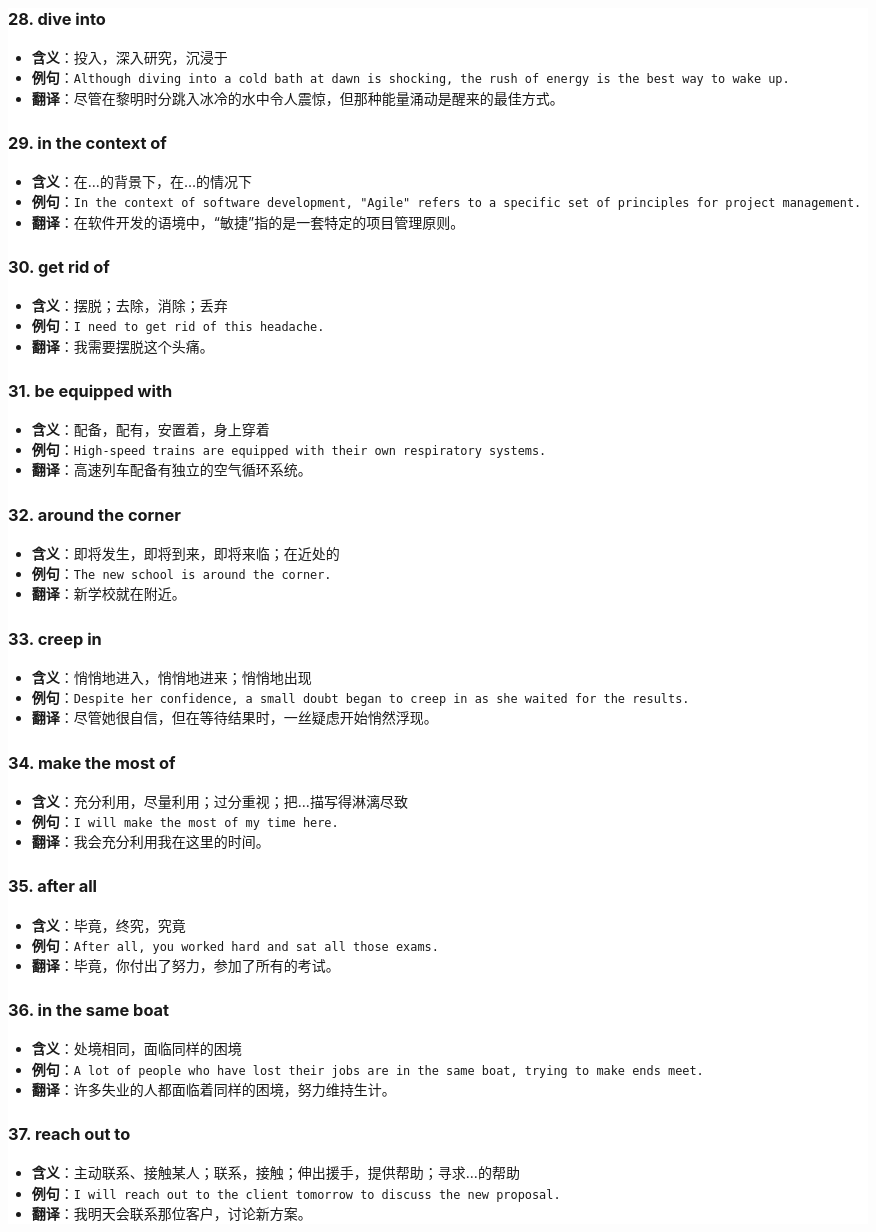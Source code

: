 ### 28. **dive into**
- **含义**：投入，深入研究，沉浸于
- **例句**：`Although diving into a cold bath at dawn is shocking, the rush of energy is the best way to wake up.`
- **翻译**：尽管在黎明时分跳入冰冷的水中令人震惊，但那种能量涌动是醒来的最佳方式。

### 29. **in the context of**
- **含义**：在...的背景下，在...的情况下
- **例句**：`In the context of software development, "Agile" refers to a specific set of principles for project management.`
- **翻译**：在软件开发的语境中，“敏捷”指的是一套特定的项目管理原则。

### 30. **get rid of**
- **含义**：摆脱；去除，消除；丢弃
- **例句**：`I need to get rid of this headache.`
- **翻译**：我需要摆脱这个头痛。

### 31. **be equipped with**
- **含义**：配备，配有，安置着，身上穿着
- **例句**：`High-speed trains are equipped with their own respiratory systems.`
- **翻译**：高速列车配备有独立的空气循环系统。

### 32. **around the corner**
- **含义**：即将发生，即将到来，即将来临；在近处的
- **例句**：`The new school is around the corner.`
- **翻译**：新学校就在附近。

### 33. **creep in**
- **含义**：悄悄地进入，悄悄地进来；悄悄地出现
- **例句**：`Despite her confidence, a small doubt began to creep in as she waited for the results.`
- **翻译**：尽管她很自信，但在等待结果时，一丝疑虑开始悄然浮现。

### 34. **make the most of**
- **含义**：充分利用，尽量利用；过分重视；把...描写得淋漓尽致
- **例句**：`I will make the most of my time here.`
- **翻译**：我会充分利用我在这里的时间。

### 35. **after all**
- **含义**：毕竟，终究，究竟
- **例句**：`After all, you worked hard and sat all those exams.`
- **翻译**：毕竟，你付出了努力，参加了所有的考试。

### 36. **in the same boat**
- **含义**：处境相同，面临同样的困境
- **例句**：`A lot of people who have lost their jobs are in the same boat, trying to make ends meet.`
- **翻译**：许多失业的人都面临着同样的困境，努力维持生计。

### 37. **reach out to**
- **含义**：主动联系、接触某人；联系，接触；伸出援手，提供帮助；寻求...的帮助
- **例句**：`I will reach out to the client tomorrow to discuss the new proposal.`
- **翻译**：我明天会联系那位客户，讨论新方案。
